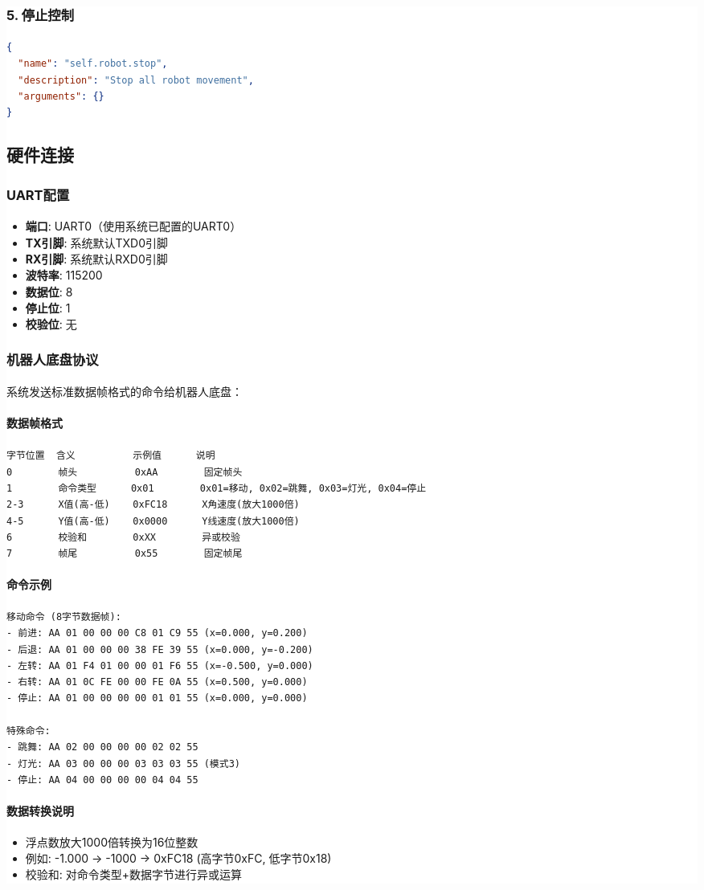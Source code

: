 ### 5. 停止控制
```json
{
  "name": "self.robot.stop",
  "description": "Stop all robot movement",
  "arguments": {}
}
```

## 硬件连接

### UART配置
- **端口**: UART0（使用系统已配置的UART0）
- **TX引脚**: 系统默认TXD0引脚
- **RX引脚**: 系统默认RXD0引脚
- **波特率**: 115200
- **数据位**: 8
- **停止位**: 1
- **校验位**: 无

### 机器人底盘协议
系统发送标准数据帧格式的命令给机器人底盘：

#### 数据帧格式
```
字节位置  含义          示例值      说明
0        帧头          0xAA        固定帧头
1        命令类型      0x01        0x01=移动, 0x02=跳舞, 0x03=灯光, 0x04=停止
2-3      X值(高-低)    0xFC18      X角速度(放大1000倍)
4-5      Y值(高-低)    0x0000      Y线速度(放大1000倍)
6        校验和        0xXX        异或校验
7        帧尾          0x55        固定帧尾
```

#### 命令示例
```
移动命令 (8字节数据帧):
- 前进: AA 01 00 00 00 C8 01 C9 55 (x=0.000, y=0.200)
- 后退: AA 01 00 00 00 38 FE 39 55 (x=0.000, y=-0.200)
- 左转: AA 01 F4 01 00 00 01 F6 55 (x=-0.500, y=0.000)
- 右转: AA 01 0C FE 00 00 FE 0A 55 (x=0.500, y=0.000)
- 停止: AA 01 00 00 00 00 01 01 55 (x=0.000, y=0.000)

特殊命令:
- 跳舞: AA 02 00 00 00 00 02 02 55
- 灯光: AA 03 00 00 00 03 03 03 55 (模式3)
- 停止: AA 04 00 00 00 00 04 04 55
```

#### 数据转换说明
- 浮点数放大1000倍转换为16位整数
- 例如: -1.000 → -1000 → 0xFC18 (高字节0xFC, 低字节0x18)
- 校验和: 对命令类型+数据字节进行异或运算
